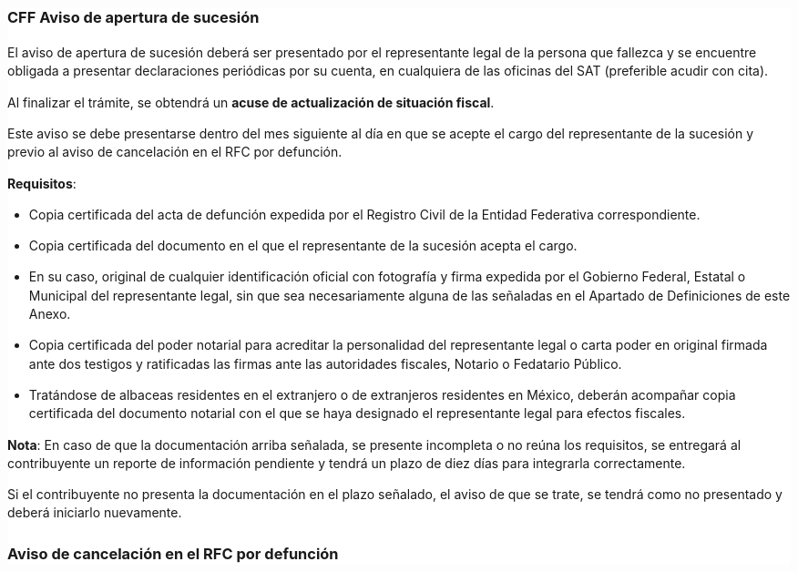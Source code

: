 


### CFF Aviso de apertura de sucesión




El aviso de apertura de sucesión deberá ser presentado por el representante legal de la persona que fallezca y se encuentre obligada a presentar declaraciones periódicas por su cuenta, en cualquiera de las oficinas del SAT (preferible acudir con cita).




Al finalizar el trámite, se obtendrá un **acuse de actualización de situación fiscal**.




Este aviso se debe presentarse dentro del mes siguiente al día en que se acepte el cargo del representante de la sucesión y previo al aviso de cancelación en el RFC por defunción.




**Requisitos**:




* Copia certificada del acta de defunción expedida por el Registro Civil de la Entidad Federativa correspondiente.

* Copia certificada del documento en el que el representante de la sucesión acepta el cargo.

* En su caso, original de cualquier identificación oficial con fotografía y firma expedida por el Gobierno Federal, Estatal o Municipal del representante legal, sin que sea necesariamente alguna de las señaladas en el Apartado de Definiciones de este Anexo.

* Copia certificada del poder notarial para acreditar la personalidad del representante legal o carta poder en original firmada ante dos testigos y ratificadas las firmas ante las autoridades fiscales, Notario o Fedatario Público.

* Tratándose de albaceas residentes en el extranjero o de extranjeros residentes en México, deberán acompañar copia certificada del documento notarial con el que se haya designado el representante legal para efectos fiscales.




**Nota**: En caso de que la documentación arriba señalada, se presente incompleta o no reúna los requisitos, se entregará al contribuyente un reporte de información pendiente y tendrá un plazo de diez días para integrarla correctamente.




Si el contribuyente no presenta la documentación en el plazo señalado, el aviso de que se trate, se tendrá como no presentado y deberá iniciarlo nuevamente.




### Aviso de cancelación en el RFC por defunción



